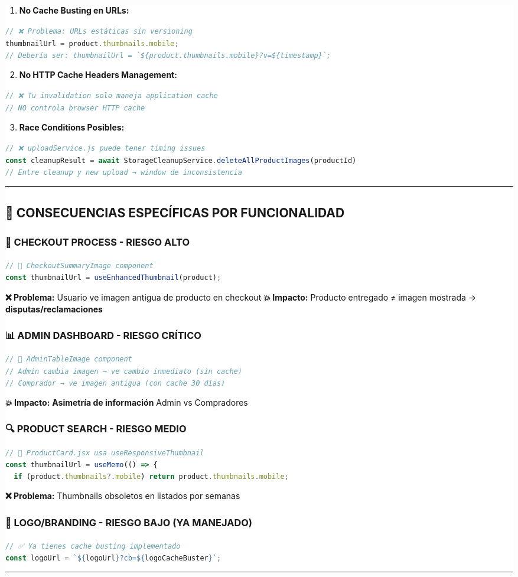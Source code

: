 1. **No Cache Busting en URLs:**
```javascript
// ❌ Problema: URLs estáticas sin versioning
thumbnailUrl = product.thumbnails.mobile;
// Debería ser: thumbnailUrl = `${product.thumbnails.mobile}?v=${timestamp}`;
```

2. **No HTTP Cache Headers Management:**
```javascript
// ❌ Tu invalidation solo maneja application cache
// NO controla browser HTTP cache
```

3. **Race Conditions Posibles:**
```javascript
// ❌ uploadService.js puede tener timing issues
const cleanupResult = await StorageCleanupService.deleteAllProductImages(productId)
// Entre cleanup y new upload → window de inconsistencia
```

---

## 🎯 **CONSECUENCIAS ESPECÍFICAS POR FUNCIONALIDAD**

### **🛒 CHECKOUT PROCESS - RIESGO ALTO**
```javascript
// 📂 CheckoutSummaryImage component
const thumbnailUrl = useEnhancedThumbnail(product);
```
**❌ Problema:** Usuario ve imagen antigua de producto en checkout
**💥 Impacto:** Producto entregado ≠ imagen mostrada → **disputas/reclamaciones**

### **📊 ADMIN DASHBOARD - RIESGO CRÍTICO**  
```javascript
// 📂 AdminTableImage component
// Admin cambia imagen → ve cambio inmediato (sin cache)
// Comprador → ve imagen antigua (con cache 30 días)
```
**💥 Impacto:** **Asimetría de información** Admin vs Compradores

### **🔍 PRODUCT SEARCH - RIESGO MEDIO**
```javascript
// 📂 ProductCard.jsx usa useResponsiveThumbnail
const thumbnailUrl = useMemo(() => {
  if (product.thumbnails?.mobile) return product.thumbnails.mobile;
```
**❌ Problema:** Thumbnails obsoletos en listados por semanas

### **🎨 LOGO/BRANDING - RIESGO BAJO (YA MANEJADO)**
```javascript
// ✅ Ya tienes cache busting implementado
const logoUrl = `${logoUrl}?cb=${logoCacheBuster}`;
```

---